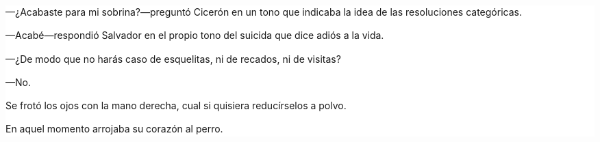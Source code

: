—¿Acabaste para mi sobrina?—preguntó Cicerón en un tono que indicaba la idea
de las resoluciones categóricas.

—Acabé—respondió Salvador en el propio tono del suicida que dice adiós a la
vida.

—¿De modo que no harás caso de esquelitas, ni de recados, ni de visitas?

—No.

Se frotó los ojos con la mano derecha, cual si quisiera reducírselos a polvo.

En aquel momento arrojaba su corazón al perro. 
